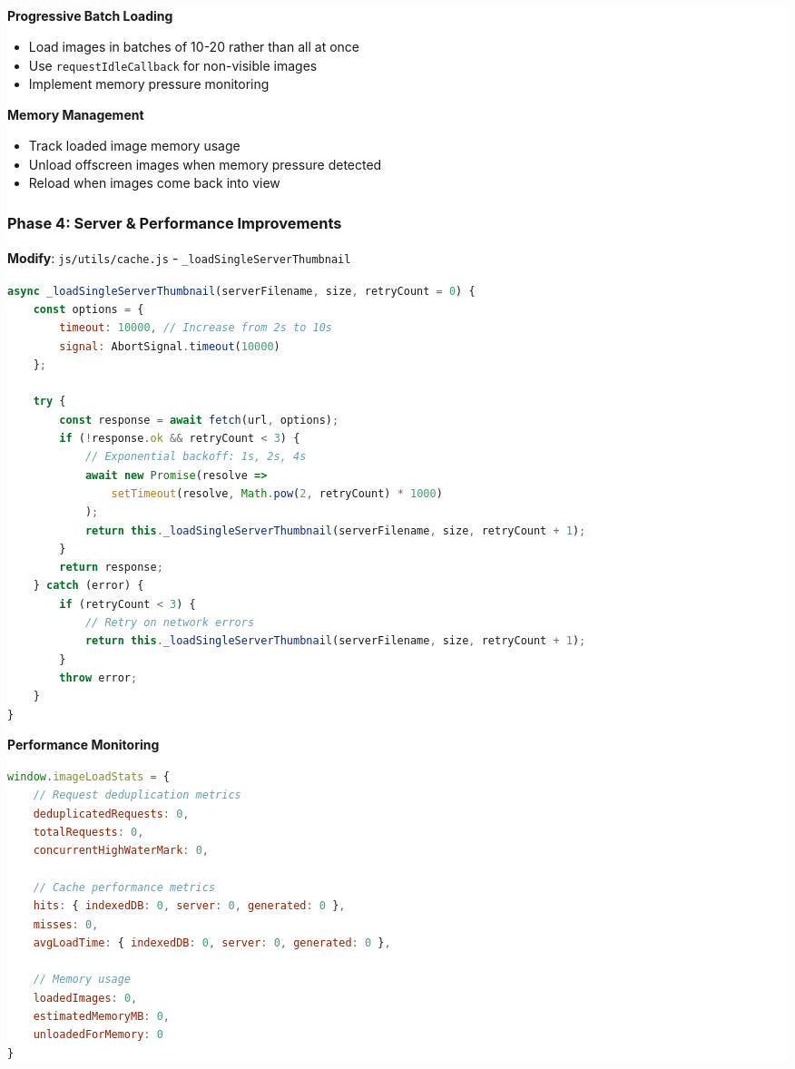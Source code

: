 **Progressive Batch Loading**
- Load images in batches of 10-20 rather than all at once
- Use `requestIdleCallback` for non-visible images
- Implement memory pressure monitoring

**Memory Management**
- Track loaded image memory usage
- Unload offscreen images when memory pressure detected
- Reload when images come back into view

### Phase 4: Server & Performance Improvements

**Modify**: `js/utils/cache.js` - `_loadSingleServerThumbnail`
```javascript
async _loadSingleServerThumbnail(serverFilename, size, retryCount = 0) {
    const options = {
        timeout: 10000, // Increase from 2s to 10s
        signal: AbortSignal.timeout(10000)
    };
    
    try {
        const response = await fetch(url, options);
        if (!response.ok && retryCount < 3) {
            // Exponential backoff: 1s, 2s, 4s
            await new Promise(resolve => 
                setTimeout(resolve, Math.pow(2, retryCount) * 1000)
            );
            return this._loadSingleServerThumbnail(serverFilename, size, retryCount + 1);
        }
        return response;
    } catch (error) {
        if (retryCount < 3) {
            // Retry on network errors
            return this._loadSingleServerThumbnail(serverFilename, size, retryCount + 1);
        }
        throw error;
    }
}
```

**Performance Monitoring**
```javascript
window.imageLoadStats = {
    // Request deduplication metrics
    deduplicatedRequests: 0,
    totalRequests: 0,
    concurrentHighWaterMark: 0,
    
    // Cache performance metrics
    hits: { indexedDB: 0, server: 0, generated: 0 },
    misses: 0,
    avgLoadTime: { indexedDB: 0, server: 0, generated: 0 },
    
    // Memory usage
    loadedImages: 0,
    estimatedMemoryMB: 0,
    unloadedForMemory: 0
}
```
